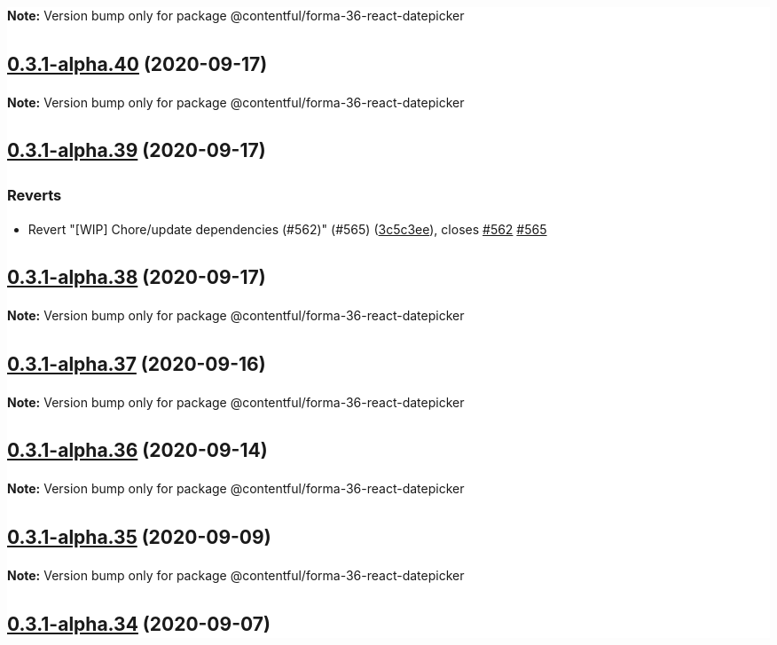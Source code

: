 **Note:** Version bump only for package @contentful/forma-36-react-datepicker

## [0.3.1-alpha.40](https://github.com/contentful/forma-36/compare/@contentful/forma-36-react-datepicker@0.3.1-alpha.39...@contentful/forma-36-react-datepicker@0.3.1-alpha.40) (2020-09-17)

**Note:** Version bump only for package @contentful/forma-36-react-datepicker

## [0.3.1-alpha.39](https://github.com/contentful/forma-36/compare/@contentful/forma-36-react-datepicker@0.3.1-alpha.38...@contentful/forma-36-react-datepicker@0.3.1-alpha.39) (2020-09-17)

### Reverts

- Revert "[WIP] Chore/update dependencies (#562)" (#565) ([3c5c3ee](https://github.com/contentful/forma-36/commit/3c5c3ee42e89355578618f37a4df279047f90770)), closes [#562](https://github.com/contentful/forma-36/issues/562) [#565](https://github.com/contentful/forma-36/issues/565)

## [0.3.1-alpha.38](https://github.com/contentful/forma-36/compare/@contentful/forma-36-react-datepicker@0.3.1-alpha.37...@contentful/forma-36-react-datepicker@0.3.1-alpha.38) (2020-09-17)

**Note:** Version bump only for package @contentful/forma-36-react-datepicker

## [0.3.1-alpha.37](https://github.com/contentful/forma-36/compare/@contentful/forma-36-react-datepicker@0.3.1-alpha.36...@contentful/forma-36-react-datepicker@0.3.1-alpha.37) (2020-09-16)

**Note:** Version bump only for package @contentful/forma-36-react-datepicker

## [0.3.1-alpha.36](https://github.com/contentful/forma-36/compare/@contentful/forma-36-react-datepicker@0.3.1-alpha.35...@contentful/forma-36-react-datepicker@0.3.1-alpha.36) (2020-09-14)

**Note:** Version bump only for package @contentful/forma-36-react-datepicker

## [0.3.1-alpha.35](https://github.com/contentful/forma-36/compare/@contentful/forma-36-react-datepicker@0.3.1-alpha.34...@contentful/forma-36-react-datepicker@0.3.1-alpha.35) (2020-09-09)

**Note:** Version bump only for package @contentful/forma-36-react-datepicker

## [0.3.1-alpha.34](https://github.com/contentful/forma-36/compare/@contentful/forma-36-react-datepicker@0.3.1-alpha.33...@contentful/forma-36-react-datepicker@0.3.1-alpha.34) (2020-09-07)
